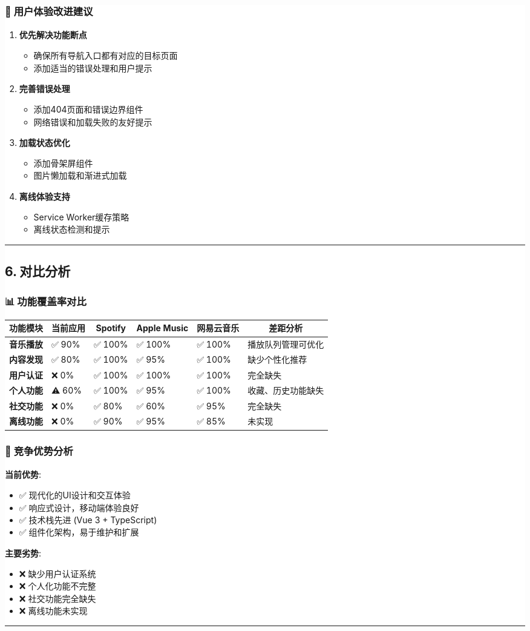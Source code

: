 ### 🎯 **用户体验改进建议**

1. **优先解决功能断点**
   - 确保所有导航入口都有对应的目标页面
   - 添加适当的错误处理和用户提示

2. **完善错误处理**
   - 添加404页面和错误边界组件
   - 网络错误和加载失败的友好提示

3. **加载状态优化**
   - 添加骨架屏组件
   - 图片懒加载和渐进式加载

4. **离线体验支持**
   - Service Worker缓存策略
   - 离线状态检测和提示

---

## 6. 对比分析

### 📊 **功能覆盖率对比**

| 功能模块 | 当前应用 | Spotify | Apple Music | 网易云音乐 | 差距分析 |
|----------|----------|---------|-------------|-------------|----------|
| **音乐播放** | ✅ 90% | ✅ 100% | ✅ 100% | ✅ 100% | 播放队列管理可优化 |
| **内容发现** | ✅ 80% | ✅ 100% | ✅ 95% | ✅ 100% | 缺少个性化推荐 |
| **用户认证** | ❌ 0% | ✅ 100% | ✅ 100% | ✅ 100% | 完全缺失 |
| **个人功能** | ⚠️ 60% | ✅ 100% | ✅ 95% | ✅ 100% | 收藏、历史功能缺失 |
| **社交功能** | ❌ 0% | ✅ 80% | ✅ 60% | ✅ 95% | 完全缺失 |
| **离线功能** | ❌ 0% | ✅ 90% | ✅ 95% | ✅ 85% | 未实现 |

### 🎯 **竞争优势分析**

**当前优势**:
- ✅ 现代化的UI设计和交互体验
- ✅ 响应式设计，移动端体验良好
- ✅ 技术栈先进 (Vue 3 + TypeScript)
- ✅ 组件化架构，易于维护和扩展

**主要劣势**:
- ❌ 缺少用户认证系统
- ❌ 个人化功能不完整
- ❌ 社交功能完全缺失
- ❌ 离线功能未实现

---
